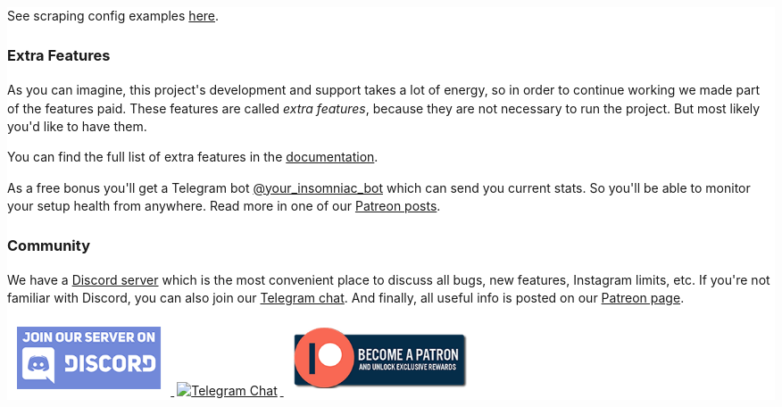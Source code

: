 See scraping config examples [here](https://github.com/alexal1/Insomniac/tree/master/config-examples-extra/scrape).

### Extra Features
As you can imagine, this project's development and support takes a lot of energy, so in order to continue working we made part of the features paid. These features are called _extra features_, because they are not necessary to run the project. But most likely you'd like to have them.

You can find the full list of extra features in the [documentation](https://insomniac-bot.com/docs/#/?id=extra-features).

As a free bonus you'll get a Telegram bot [@your_insomniac_bot](https://t.me/your_insomniac_bot) which can send you current stats. So you'll be able to monitor your setup health from anywhere. Read more in one of our [Patreon posts](https://www.patreon.com/posts/v3-8-0-update-63591855).

### Community
We have a [Discord server](https://discord.gg/59pUYCw) which is the most convenient place to discuss all bugs, new features, Instagram limits, etc. If you're not familiar with Discord, you can also join our [Telegram chat](https://t.me/insomniac_chat). And finally, all useful info is posted on our [Patreon page](https://www.patreon.com/insomniac_bot).

<p>
  <a href="https://discord.gg/59pUYCw">
    <img hspace="3" alt="Discord Server" src="https://raw.githubusercontent.com/alexal1/Insomniac/master/res/discord.png" height=84/>
  </a>
  <a href="https://t.me/insomniac_chat">
    <img hspace="3" alt="Telegram Chat" src="https://raw.githubusercontent.com/alexal1/Insomniac/master/res/telegram.png" height=84/>
  </a>
  <a href="https://www.patreon.com/insomniac_bot">
    <img hspace="3" alt="Patreon Page" src="https://raw.githubusercontent.com/alexal1/Insomniac/master/res/patreon.png" height=84/>
  </a>
</p>
